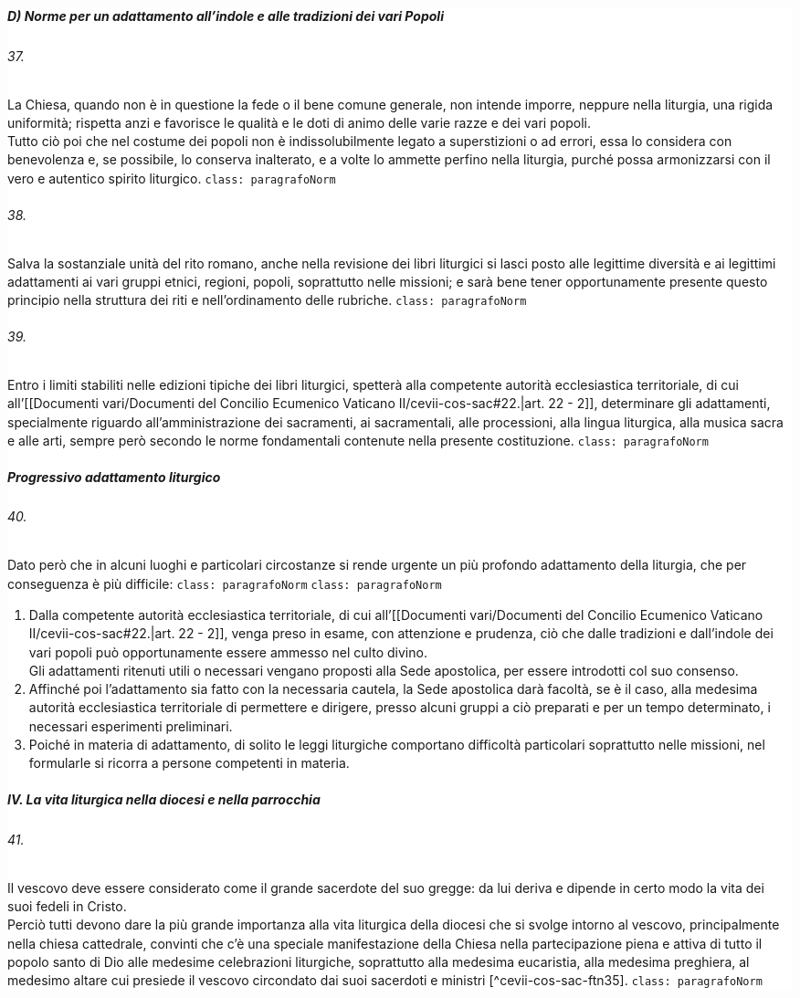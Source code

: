 ##### D) Norme per un adattamento all’indole e alle tradizioni dei vari Popoli

###### <span class="art" id="cos-sac_art37" name="cos-sac_art37">37</span>.
La Chiesa, quando non è in questione la fede o il bene comune generale, non intende imporre, neppure nella liturgia, una rigida uniformità; rispetta anzi e favorisce le qualità e le doti di animo delle varie razze e dei vari popoli.<br>Tutto ciò poi che nel costume dei popoli non è indissolubilmente legato a superstizioni o ad errori, essa lo considera con benevolenza e, se possibile, lo conserva inalterato, e a volte lo ammette perfino nella liturgia, purché possa armonizzarsi con il vero e autentico spirito liturgico. `class: paragrafoNorm`

###### <span class="art" id="cos-sac_art38" name="cos-sac_art38">38</span>.
Salva la sostanziale unità del rito romano, anche nella revisione dei libri liturgici si lasci posto alle legittime diversità e ai legittimi adattamenti ai vari gruppi etnici, regioni, popoli, soprattutto nelle missioni; e sarà bene tener opportunamente presente questo principio nella struttura dei riti e nell’ordinamento delle rubriche. `class: paragrafoNorm`

###### <span class="art" id="cos-sac_art39" name="cos-sac_art39">39</span>.
Entro i limiti stabiliti nelle edizioni tipiche dei libri liturgici, spetterà alla competente autorità ecclesiastica territoriale, di cui all’[[Documenti vari/Documenti del Concilio Ecumenico Vaticano II/cevii-cos-sac#<span class="art" id="cos-sac_art22" name="cos-sac_art22">22</span>.|art. 22 - 2]], determinare gli adattamenti, specialmente riguardo all’amministrazione dei sacramenti, ai sacramentali, alle processioni, alla lingua liturgica, alla musica sacra e alle arti, sempre però secondo le norme fondamentali contenute nella presente costituzione. `class: paragrafoNorm`

##### Progressivo adattamento liturgico

###### <span class="art" id="cos-sac_art40" name="cos-sac_art40">40</span>.
Dato però che in alcuni luoghi e particolari circostanze si rende urgente un più profondo adattamento della liturgia, che per conseguenza è più difficile: `class: paragrafoNorm`
`class: paragrafoNorm`
1. Dalla competente autorità ecclesiastica territoriale, di cui all’[[Documenti vari/Documenti del Concilio Ecumenico Vaticano II/cevii-cos-sac#<span class="art" id="cos-sac_art22" name="cos-sac_art22">22</span>.|art. 22 - 2]], venga preso in esame, con attenzione e prudenza, ciò che dalle tradizioni e dall’indole dei vari popoli può opportunamente essere ammesso nel culto divino.<br>Gli adattamenti ritenuti utili o necessari vengano proposti alla Sede apostolica, per essere introdotti col suo consenso.
2. Affinché poi l’adattamento sia fatto con la necessaria cautela, la Sede apostolica darà facoltà, se è il caso, alla medesima autorità ecclesiastica territoriale di permettere e dirigere, presso alcuni gruppi a ciò preparati e per un tempo determinato, i necessari esperimenti preliminari.
3. Poiché in materia di adattamento, di solito le leggi liturgiche comportano difficoltà particolari soprattutto nelle missioni, nel formularle si ricorra a persone competenti in materia.

##### IV. La vita liturgica nella diocesi e nella parrocchia

###### <span class="art" id="cos-sac_art41" name="cos-sac_art41">41</span>.
Il vescovo deve essere considerato come il grande sacerdote del suo gregge: da lui deriva e dipende in certo modo la vita dei suoi fedeli in Cristo.<br>Perciò tutti devono dare la più grande importanza alla vita liturgica della diocesi che si svolge intorno al vescovo, principalmente nella chiesa cattedrale, convinti che c’è una speciale manifestazione della Chiesa nella partecipazione piena e attiva di tutto il popolo santo di Dio alle medesime celebrazioni liturgiche, soprattutto alla medesima eucaristia, alla medesima preghiera, al medesimo altare cui presiede il vescovo circondato dai suoi sacerdoti e ministri [^cevii-cos-sac-ftn35]. `class: paragrafoNorm`


[^cevii-cos-sac-ftn1]: Messale romano, orazione sopra le offerte della domenica IX dopo Pentecoste [nel Messale di [[Scheda 262° papa - Paolo VI|Paolo VI]], domenica II del Tempo ordinario].
[^cevii-cos-sac-ftn2]: Cfr. *<span class="BibleRef">[[Eb 13,14|Eb 13,14]]</span>*
[^cevii-cos-sac-ftn3]: Cfr. *<span class="BibleRef">[[Ef 2,21-22|Ef 2,21-22]]</span>*.
[^cevii-cos-sac-ftn4]: Cfr. *<span class="BibleRef">[[Ef 4,13|Ef 4,13]]</span>*.
[^cevii-cos-sac-ftn5]: Cfr. *<span class="BibleRef">[[Is 11,12|Is 11,12]]</span>*.
[^cevii-cos-sac-ftn6]: Cfr. *<span class="BibleRef">[[Gv 11,52|Gv 11,52]]</span>*.
[^cevii-cos-sac-ftn7]: Cfr. *<span class="BibleRef">[[Gv 10,16|Gv 10,16]]</span>*.
[^cevii-cos-sac-ftn8]: Cfr. *<span class="BibleRef">[[Is 61,1|Is 61,1]]</span>*; *<span class="BibleRef">[[Lc 4,18|Lc 4,18]]</span>*.
[^cevii-cos-sac-ftn9]: Sant’Ignazio d’Antiochia, Ad Eph. 7, 2; ed. F. X. Funk, Patres Apostolici I, Tubingae 1901, p. 218.
[^cevii-cos-sac-ftn10]: Cfr. *<span class="BibleRef">[[1Tm 2,5|1Tm 2,5]]</span>*.
[^cevii-cos-sac-ftn11]: Sacramentarium Veronense (Leonianum), ed. C. Mohlberg, Romae 1956, n. 1265, p. 162.
[^cevii-cos-sac-ftn12]: Cfr. Messale romano, Prefazio pasquale [I].
[^cevii-cos-sac-ftn13]: Cfr. Sant’Agostino, Enarr. in Ps. 138, 2; Corpus Christianorum, 40, Turnholti 1956, p. 1991, e l’orazione dopo la seconda lettura del Sabato santo, nel Messale romano, prima della riforma della Settimana santa [nel Messale di [[Scheda 262° papa - Paolo VI|Paolo VI]], Orazione sopra le offerte della Messa Pro Ecclesia, B; ediz. italiana, Per la Chiesa universale, 2].
[^cevii-cos-sac-ftn14]: Cfr. *<span class="BibleRef">[[Mc 16,15|Mc 16,15]]</span>*.
[^cevii-cos-sac-ftn15]: Cfr. *<span class="BibleRef">[[At 26,18|At 26,18]]</span>*.
[^cevii-cos-sac-ftn16]: Cfr. *<span class="BibleRef">[[Rm 6,4|Rm 6,4]]</span>*; *<span class="BibleRef">[[Ef 2,6|Ef 2,6]]</span>*; *<span class="BibleRef">[[Col 3,1|Col 3,1]]</span>*; *<span class="BibleRef">[[2Tm 2,11|2Tm 2,11]]</span>*.
[^cevii-cos-sac-ftn17]: Cfr. *<span class="BibleRef">[[Gv 4,23|Gv 4,23]]</span>*.
[^cevii-cos-sac-ftn18]: Cfr. *<span class="BibleRef">[[1Cor 11,26|1Cor 11,26]]</span>*.
[^cevii-cos-sac-ftn19]: Concilio di Trento, Sess. XIII, 11 ottobre 1551, Decreto De Ss. Eucharist., c. 5: Concilium Tridentinum, Diariorum, Actorum, Epistolarum, Tractatuum nova collectio, ed. Soc. Goerresianae, t. VII, Actorum, pars IV, Friburgi Brisgoviae 1961, p. 202 [Dz 1644; Collantes 9.142].
